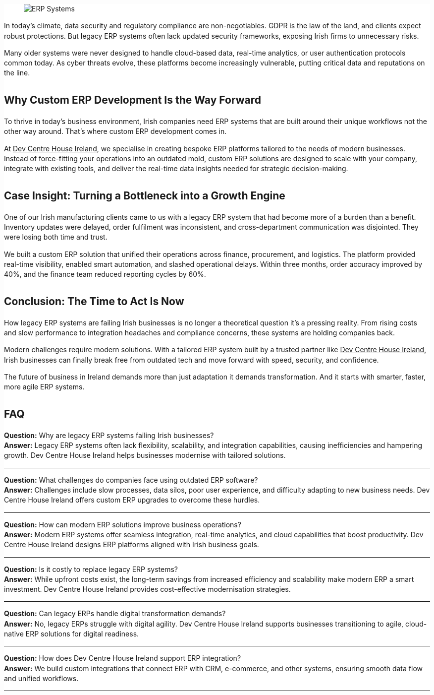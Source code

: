 <figure class="wp-block-image size-large"><img alt="ERP Systems" class="wp-image-1963" decoding="async" height="683" sizes="(max-width: 1024px) 100vw, 1024px" src="https://www.devcentrehouse.eu/blogs/wp-content/uploads/2025/06/3r8rcsy0ffg-1024x683.jpg" srcset="https://www.devcentrehouse.eu/blogs/wp-content/uploads/2025/06/3r8rcsy0ffg-1024x683.jpg 1024w, https://www.devcentrehouse.eu/blogs/wp-content/uploads/2025/06/3r8rcsy0ffg-300x200.jpg 300w, https://www.devcentrehouse.eu/blogs/wp-content/uploads/2025/06/3r8rcsy0ffg-768x512.jpg 768w, https://www.devcentrehouse.eu/blogs/wp-content/uploads/2025/06/3r8rcsy0ffg-1536x1024.jpg 1536w, https://www.devcentrehouse.eu/blogs/wp-content/uploads/2025/06/3r8rcsy0ffg.jpg 1600w" width="1024"/></figure>
<p>In today’s climate, data security and regulatory compliance are non-negotiables. GDPR is the law of the land, and clients expect robust protections. But legacy ERP systems often lack updated security frameworks, exposing Irish firms to unnecessary risks.</p>
<p>Many older systems were never designed to handle cloud-based data, real-time analytics, or user authentication protocols common today. As cyber threats evolve, these platforms become increasingly vulnerable, putting critical data and reputations on the line.</p>
<h2 class="wp-block-heading">Why Custom ERP Development Is the Way Forward</h2>
<p>To thrive in today’s business environment, Irish companies need ERP systems that are built around their unique workflows not the other way around. That’s where custom ERP development comes in.</p>
<p>At <a href="https://www.devcentrehouse.eu/en/services/erp-development">Dev Centre House Ireland</a>, we specialise in creating bespoke ERP platforms tailored to the needs of modern businesses. Instead of force-fitting your operations into an outdated mold, custom ERP solutions are designed to scale with your company, integrate with existing tools, and deliver the real-time data insights needed for strategic decision-making.</p>
<h2 class="wp-block-heading">Case Insight: Turning a Bottleneck into a Growth Engine</h2>
<p>One of our Irish manufacturing clients came to us with a legacy ERP system that had become more of a burden than a benefit. Inventory updates were delayed, order fulfilment was inconsistent, and cross-department communication was disjointed. They were losing both time and trust.</p>
<p>We built a custom ERP solution that unified their operations across finance, procurement, and logistics. The platform provided real-time visibility, enabled smart automation, and slashed operational delays. Within three months, order accuracy improved by 40%, and the finance team reduced reporting cycles by 60%.</p>
<h2 class="wp-block-heading">Conclusion: The Time to Act Is Now</h2>
<p>How legacy ERP systems are failing Irish businesses is no longer a theoretical question it’s a pressing reality. From rising costs and slow performance to integration headaches and compliance concerns, these systems are holding companies back.</p>
<p>Modern challenges require modern solutions. With a tailored ERP system built by a trusted partner like <a href="https://www.devcentrehouse.eu/en/">Dev Centre House Ireland</a>, Irish businesses can finally break free from outdated tech and move forward with speed, security, and confidence.</p>
<p>The future of business in Ireland demands more than just adaptation it demands transformation. And it starts with smarter, faster, more agile ERP systems.</p>
<h2 class="wp-block-heading">FAQ</h2>
<p><strong>Question:</strong> Why are legacy ERP systems failing Irish businesses?<br/><strong>Answer:</strong> Legacy ERP systems often lack flexibility, scalability, and integration capabilities, causing inefficiencies and hampering growth. Dev Centre House Ireland helps businesses modernise with tailored solutions.</p>
<hr class="wp-block-separator has-alpha-channel-opacity"/>
<p><strong>Question:</strong> What challenges do companies face using outdated ERP software?<br/><strong>Answer:</strong> Challenges include slow processes, data silos, poor user experience, and difficulty adapting to new business needs. Dev Centre House Ireland offers custom ERP upgrades to overcome these hurdles.</p>
<hr class="wp-block-separator has-alpha-channel-opacity"/>
<p><strong>Question:</strong> How can modern ERP solutions improve business operations?<br/><strong>Answer:</strong> Modern ERP systems offer seamless integration, real-time analytics, and cloud capabilities that boost productivity. Dev Centre House Ireland designs ERP platforms aligned with Irish business goals.</p>
<hr class="wp-block-separator has-alpha-channel-opacity"/>
<p><strong>Question:</strong> Is it costly to replace legacy ERP systems?<br/><strong>Answer:</strong> While upfront costs exist, the long-term savings from increased efficiency and scalability make modern ERP a smart investment. Dev Centre House Ireland provides cost-effective modernisation strategies.</p>
<hr class="wp-block-separator has-alpha-channel-opacity"/>
<p><strong>Question:</strong> Can legacy ERPs handle digital transformation demands?<br/><strong>Answer:</strong> No, legacy ERPs struggle with digital agility. Dev Centre House Ireland supports businesses transitioning to agile, cloud-native ERP solutions for digital readiness.</p>
<hr class="wp-block-separator has-alpha-channel-opacity"/>
<p><strong>Question:</strong> How does Dev Centre House Ireland support ERP integration?<br/><strong>Answer:</strong> We build custom integrations that connect ERP with CRM, e-commerce, and other systems, ensuring smooth data flow and unified workflows.</p>
<hr class="wp-block-separator has-alpha-channel-opacity"/>